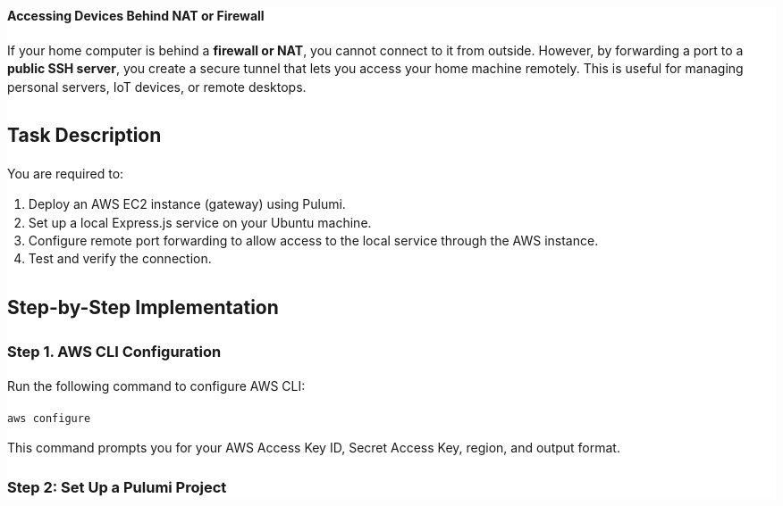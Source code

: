 #### **Accessing Devices Behind NAT or Firewall**  
If your home computer is behind a **firewall or NAT**, you cannot connect to it from outside. However, by forwarding a port to a **public SSH server**, you create a secure tunnel that lets you access your home machine remotely. This is useful for managing personal servers, IoT devices, or remote desktops. 












## **Task Description**
You are required to:
1. Deploy an AWS EC2 instance (gateway) using Pulumi.
2. Set up a local Express.js service on your Ubuntu machine.
3. Configure remote port forwarding to allow access to the local service through the AWS instance.
4. Test and verify the connection.


## **Step-by-Step Implementation**

### **Step 1. AWS CLI Configuration**

Run the following command to configure AWS CLI:

```bash
aws configure
```

This command prompts you for your AWS Access Key ID, Secret Access Key, region, and output format.


###  **Step 2: Set Up a Pulumi Project**
